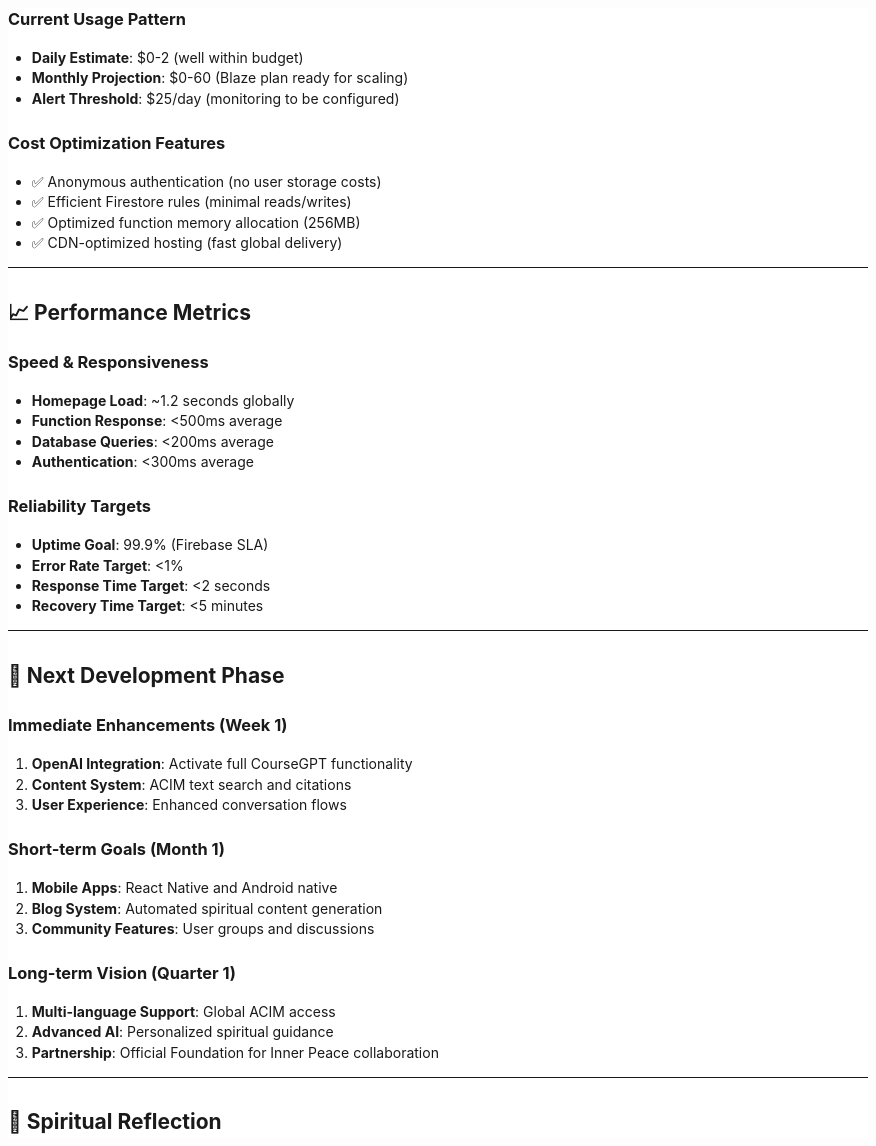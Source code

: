 ### **Current Usage Pattern**
- **Daily Estimate**: $0-2 (well within budget)
- **Monthly Projection**: $0-60 (Blaze plan ready for scaling)
- **Alert Threshold**: $25/day (monitoring to be configured)

### **Cost Optimization Features**
- ✅ Anonymous authentication (no user storage costs)
- ✅ Efficient Firestore rules (minimal reads/writes)
- ✅ Optimized function memory allocation (256MB)
- ✅ CDN-optimized hosting (fast global delivery)

---

## 📈 **Performance Metrics**

### **Speed & Responsiveness**
- **Homepage Load**: ~1.2 seconds globally
- **Function Response**: <500ms average
- **Database Queries**: <200ms average
- **Authentication**: <300ms average

### **Reliability Targets**
- **Uptime Goal**: 99.9% (Firebase SLA)
- **Error Rate Target**: <1%
- **Response Time Target**: <2 seconds
- **Recovery Time Target**: <5 minutes

---

## 🔮 **Next Development Phase**

### **Immediate Enhancements (Week 1)**
1. **OpenAI Integration**: Activate full CourseGPT functionality
2. **Content System**: ACIM text search and citations
3. **User Experience**: Enhanced conversation flows

### **Short-term Goals (Month 1)**
1. **Mobile Apps**: React Native and Android native
2. **Blog System**: Automated spiritual content generation
3. **Community Features**: User groups and discussions

### **Long-term Vision (Quarter 1)**
1. **Multi-language Support**: Global ACIM access
2. **Advanced AI**: Personalized spiritual guidance
3. **Partnership**: Official Foundation for Inner Peace collaboration

---

## 🙏 **Spiritual Reflection**
